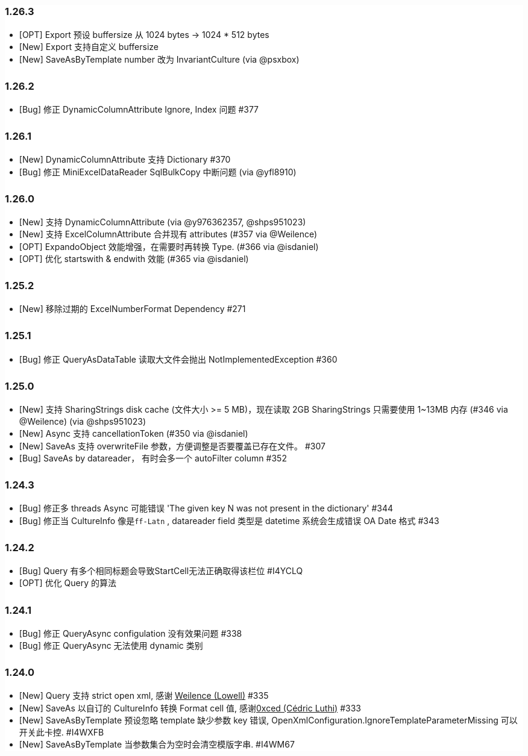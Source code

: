 ### 1.26.3
- [OPT] Export 预设 buffersize 从 1024 bytes -> 1024 * 512 bytes
- [New] Export 支持自定义 buffersize 
- [New] SaveAsByTemplate number 改为 InvariantCulture (via @psxbox)


### 1.26.2
- [Bug] 修正 DynamicColumnAttribute Ignore, Index 问题 #377

### 1.26.1
- [New] DynamicColumnAttribute 支持 Dictionary #370
- [Bug] 修正 MiniExcelDataReader SqlBulkCopy 中断问题 (via @yfl8910)

### 1.26.0
- [New] 支持 DynamicColumnAttribute (via @y976362357, @shps951023)
- [New] 支持 ExcelColumnAttribute 合并现有 attributes (#357 via @Weilence)
- [OPT] ExpandoObject 效能增强，在需要时再转换 Type. (#366 via @isdaniel)
- [OPT] 优化 startswith & endwith 效能 (#365 via @isdaniel)

### 1.25.2
- [New] 移除过期的 ExcelNumberFormat Dependency #271

### 1.25.1
- [Bug] 修正 QueryAsDataTable 读取大文件会抛出 NotImplementedException #360

### 1.25.0
- [New] 支持 SharingStrings disk cache (文件大小 >= 5 MB)，现在读取 2GB SharingStrings 只需要使用 1~13MB 内存 (#346 via @Weilence) (via @shps951023)
- [New] Async 支持 cancellationToken  (#350 via @isdaniel)
- [New] SaveAs 支持 overwriteFile 参数，方便调整是否要覆盖已存在文件。 #307
- [Bug] SaveAs by datareader， 有时会多一个 autoFilter column #352

### 1.24.3
- [Bug] 修正多 threads Async 可能错误 'The given key N was not present in the dictionary' #344
- [Bug] 修正当 CultureInfo 像是`ff-Latn` , datareader field 类型是 datetime 系统会生成错误 OA Date 格式 #343

### 1.24.2
- [Bug] Query 有多个相同标题会导致StartCell无法正确取得该栏位 #I4YCLQ 
- [OPT] 优化 Query<T> 的算法

### 1.24.1
- [Bug] 修正 QueryAsync configulation 没有效果问题 #338 
- [Bug] 修正 QueryAsync 无法使用 dynamic 类别

### 1.24.0
- [New] Query 支持 strict open xml, 感谢 [Weilence (Lowell)](https://github.com/Weilence)  #335 
- [New] SaveAs 以自订的 CultureInfo 转换 Format cell 值, 感谢[0xced (Cédric Luthi)](https://github.com/0xced) #333
- [New] SaveAsByTemplate 预设忽略 template 缺少参数 key 错误, OpenXmlConfiguration.IgnoreTemplateParameterMissing 可以开关此卡控. #I4WXFB
- [New] SaveAsByTemplate 当参数集合为空时会清空模版字串. #I4WM67
